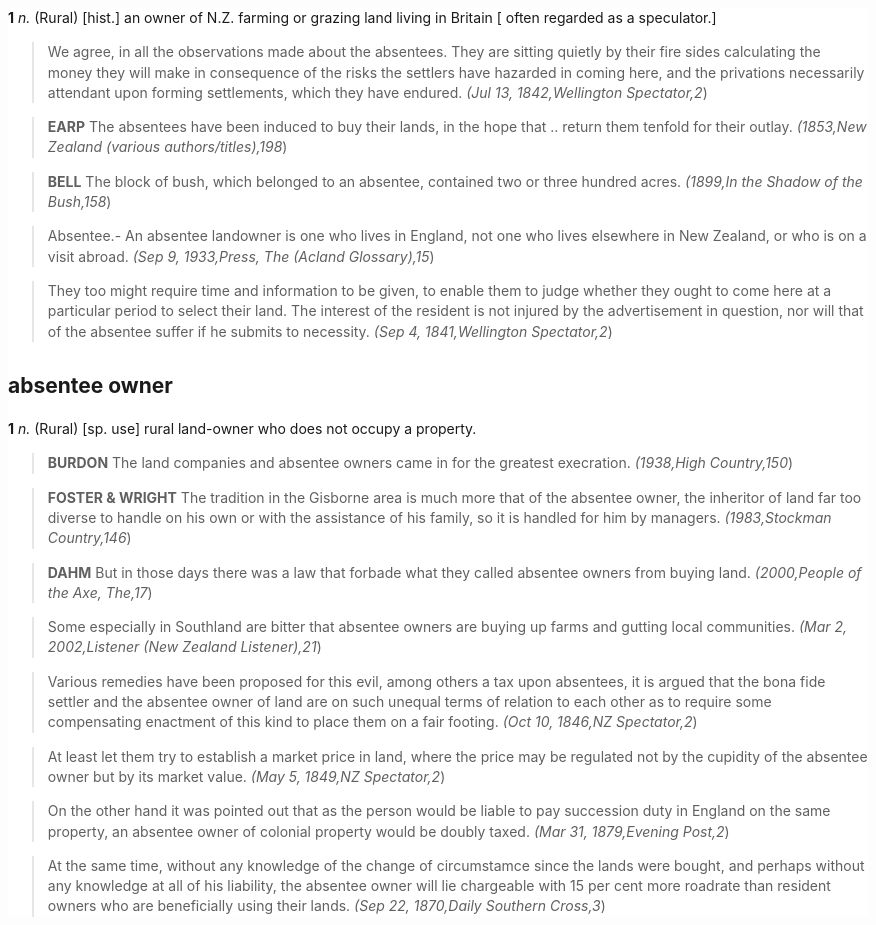 

 
<b>1</b> <i>n.</i> (Rural) [hist.] an owner of N.Z. farming or grazing land living in Britain [ often regarded as a speculator.]

>  We agree, in all the observations made about the absentees. They are sitting quietly by their fire sides calculating the money they will make in consequence of the risks the settlers have hazarded in coming here, and the privations necessarily attendant upon forming settlements, which they have endured. <i>(Jul 13, 1842,Wellington Spectator,2</i>)

>  <b>EARP</b> The absentees have been induced to buy their lands, in the hope that .. return them tenfold for their outlay. <i>(1853,New Zealand (various authors/titles),198</i>)

>  <b>BELL</b> The block of bush, which belonged to an absentee, contained two or three hundred acres. <i>(1899,In the Shadow of the Bush,158</i>)

>  Absentee.- An absentee landowner is one who lives in England, not one who lives elsewhere in New Zealand, or who is on a visit abroad. <i>(Sep 9, 1933,Press, The  (Acland Glossary),15</i>)

>  They too might require time and information to be given, to enable them to judge whether they ought to come here at a particular period to select their land. The interest of the resident is not injured by the advertisement in question, nor will that of the absentee suffer if he submits to necessity. <i>(Sep 4, 1841,Wellington Spectator,2</i>)



## absentee owner
 
<b>1</b> <i>n.</i> (Rural) [sp. use] rural land-owner who does not occupy a property.

>  <b>BURDON</b> The land companies and absentee owners came in for the greatest execration. <i>(1938,High Country,150</i>)

>  <b>FOSTER & WRIGHT</b> The tradition in the Gisborne area is much more that of the absentee owner, the inheritor of land far too diverse to handle on his own or with the assistance of his family, so it is handled for him by managers. <i>(1983,Stockman Country,146</i>)

>  <b>DAHM</b> But in those days there was a law that forbade what they called absentee owners from buying land. <i>(2000,People of the Axe, The,17</i>)

>  Some especially in Southland are bitter that absentee owners are buying up farms and gutting local communities. <i>(Mar 2, 2002,Listener (New Zealand Listener),21</i>)

>  Various remedies have been proposed for this evil, among others a tax upon absentees, it is argued that the bona fide settler and the absentee owner of land are on such unequal terms of relation to each other as to require some compensating enactment of this kind to place them on a fair footing. <i>(Oct 10, 1846,NZ Spectator,2</i>)

>  At least let them try to establish a market price in land, where the price may be regulated not by the cupidity of the absentee owner but by its market value. <i>(May 5, 1849,NZ Spectator,2</i>)

>  On the other hand it was pointed out that as the person would be liable to pay succession duty in England on the same property, an absentee owner of colonial property would be doubly taxed. <i>(Mar 31, 1879,Evening Post,2</i>)

>  At the same time, without any knowledge of the change of circumstamce since the lands were bought, and perhaps without any knowledge at all of his liability, the absentee owner will lie chargeable with 15 per cent more roadrate than resident owners who are beneficially using their lands. <i>(Sep 22, 1870,Daily Southern Cross,3</i>)
